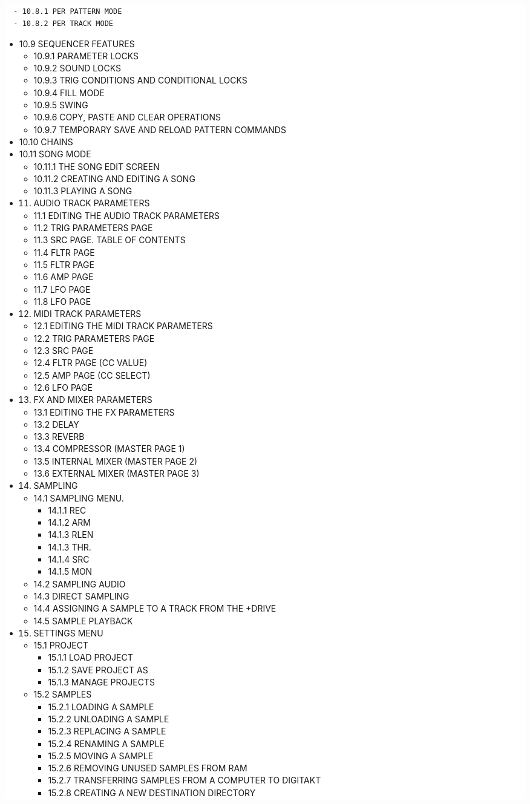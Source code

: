       - 10.8.1 PER PATTERN MODE
      - 10.8.2 PER TRACK MODE
   - 10.9 SEQUENCER FEATURES
      - 10.9.1 PARAMETER LOCKS
      - 10.9.2 SOUND LOCKS
      - 10.9.3 TRIG CONDITIONS AND CONDITIONAL LOCKS
      - 10.9.4 FILL MODE
      - 10.9.5 SWING
      - 10.9.6 COPY, PASTE AND CLEAR OPERATIONS
      - 10.9.7 TEMPORARY SAVE AND RELOAD PATTERN COMMANDS
   - 10.10 CHAINS
   - 10.11 SONG MODE
      - 10.11.1 THE SONG EDIT SCREEN
      - 10.11.2 CREATING AND EDITING A SONG
      - 10.11.3 PLAYING A SONG
- 11. AUDIO TRACK PARAMETERS
   - 11.1 EDITING THE AUDIO TRACK PARAMETERS
   - 11.2 TRIG PARAMETERS PAGE
   - 11.3 SRC PAGE. TABLE OF CONTENTS
   - 11.4 FLTR PAGE
   - 11.5 FLTR PAGE
   - 11.6 AMP PAGE
   - 11.7 LFO PAGE
   - 11.8 LFO PAGE
- 12. MIDI TRACK PARAMETERS
   - 12.1 EDITING THE MIDI TRACK PARAMETERS
   - 12.2 TRIG PARAMETERS PAGE
   - 12.3 SRC PAGE
   - 12.4 FLTR PAGE (CC VALUE)
   - 12.5 AMP PAGE (CC SELECT)
   - 12.6 LFO PAGE
- 13. FX AND MIXER PARAMETERS
   - 13.1 EDITING THE FX PARAMETERS
   - 13.2 DELAY
   - 13.3 REVERB
   - 13.4 COMPRESSOR (MASTER PAGE 1)
   - 13.5 INTERNAL MIXER (MASTER PAGE 2)
   - 13.6 EXTERNAL MIXER (MASTER PAGE 3)
- 14. SAMPLING
   - 14.1 SAMPLING MENU.
      - 14.1.1 REC
      - 14.1.2 ARM
      - 14.1.3 RLEN
      - 14.1.3 THR.
      - 14.1.4 SRC
      - 14.1.5 MON
   - 14.2 SAMPLING AUDIO
   - 14.3 DIRECT SAMPLING
   - 14.4 ASSIGNING A SAMPLE TO A TRACK FROM THE +DRIVE
   - 14.5 SAMPLE PLAYBACK
- 15. SETTINGS MENU
   - 15.1 PROJECT
      - 15.1.1 LOAD PROJECT
      - 15.1.2 SAVE PROJECT AS
      - 15.1.3 MANAGE PROJECTS
   - 15.2 SAMPLES
      - 15.2.1 LOADING A SAMPLE
      - 15.2.2 UNLOADING A SAMPLE
      - 15.2.3 REPLACING A SAMPLE
      - 15.2.4 RENAMING A SAMPLE
      - 15.2.5 MOVING A SAMPLE
      - 15.2.6 REMOVING UNUSED SAMPLES FROM RAM
      - 15.2.7 TRANSFERRING SAMPLES FROM A COMPUTER TO DIGITAKT
      - 15.2.8 CREATING A NEW DESTINATION DIRECTORY